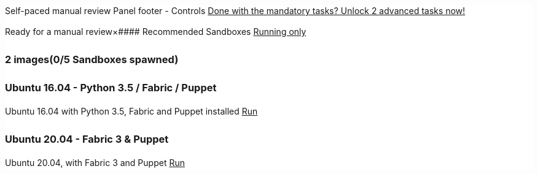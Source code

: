  Self-paced manual review  Panel footer - Controls 
[Done with the mandatory tasks? Unlock 2 advanced tasks now!](https://intranet.hbtn.io/projects/266/unlock_optionals) 

Ready for a  manual review×#### Recommended Sandboxes
[Running only]() 
### 2 images(0/5 Sandboxes spawned)
### Ubuntu 16.04 - Python 3.5 / Fabric / Puppet
Ubuntu 16.04 with Python 3.5, Fabric and Puppet installed
[Run]() 
### Ubuntu 20.04 - Fabric 3 & Puppet
Ubuntu 20.04, with Fabric 3 and Puppet
[Run]() 